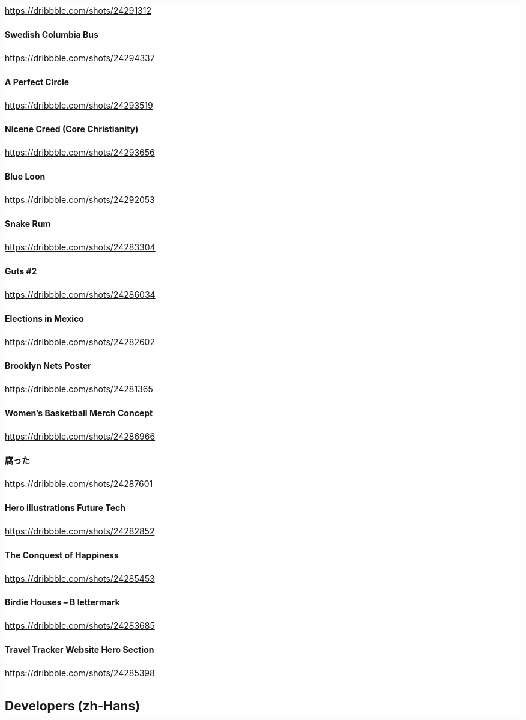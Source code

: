 <span style="color: blue!80!green"><https://dribbble.com/shots/24291312></span>

#### Swedish Columbia Bus

<span style="color: blue!80!green"><https://dribbble.com/shots/24294337></span>

#### A Perfect Circle

<span style="color: blue!80!green"><https://dribbble.com/shots/24293519></span>

#### Nicene Creed (Core Christianity)

<span style="color: blue!80!green"><https://dribbble.com/shots/24293656></span>

#### Blue Loon

<span style="color: blue!80!green"><https://dribbble.com/shots/24292053></span>

#### Snake Rum

<span style="color: blue!80!green"><https://dribbble.com/shots/24283304></span>

#### Guts \#2

<span style="color: blue!80!green"><https://dribbble.com/shots/24286034></span>

#### Elections in Mexico

<span style="color: blue!80!green"><https://dribbble.com/shots/24282602></span>

#### Brooklyn Nets Poster

<span style="color: blue!80!green"><https://dribbble.com/shots/24281365></span>

#### Women’s Basketball Merch Concept

<span style="color: blue!80!green"><https://dribbble.com/shots/24286966></span>

#### 腐った

<span style="color: blue!80!green"><https://dribbble.com/shots/24287601></span>

#### Hero illustrations Future Tech

<span style="color: blue!80!green"><https://dribbble.com/shots/24282852></span>

#### The Conquest of Happiness

<span style="color: blue!80!green"><https://dribbble.com/shots/24285453></span>

#### Birdie Houses – B lettermark

<span style="color: blue!80!green"><https://dribbble.com/shots/24283685></span>

#### Travel Tracker Website Hero Section

<span style="color: blue!80!green"><https://dribbble.com/shots/24285398></span>

## Developers (zh-Hans)
